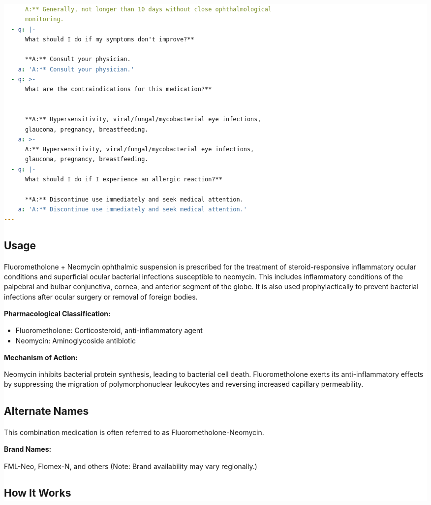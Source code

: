```yaml
      A:** Generally, not longer than 10 days without close ophthalmological
      monitoring.
  - q: |-
      What should I do if my symptoms don't improve?**

      **A:** Consult your physician.
    a: 'A:** Consult your physician.'
  - q: >-
      What are the contraindications for this medication?**


      **A:** Hypersensitivity, viral/fungal/mycobacterial eye infections,
      glaucoma, pregnancy, breastfeeding.
    a: >-
      A:** Hypersensitivity, viral/fungal/mycobacterial eye infections,
      glaucoma, pregnancy, breastfeeding.
  - q: |-
      What should I do if I experience an allergic reaction?**

      **A:** Discontinue use immediately and seek medical attention.
    a: 'A:** Discontinue use immediately and seek medical attention.'
---
```

## **Usage**

Fluorometholone + Neomycin ophthalmic suspension is prescribed for the treatment of steroid-responsive inflammatory ocular conditions and superficial ocular bacterial infections susceptible to neomycin.  This includes inflammatory conditions of the palpebral and bulbar conjunctiva, cornea, and anterior segment of the globe.  It is also used prophylactically to prevent bacterial infections after ocular surgery or removal of foreign bodies.

**Pharmacological Classification:**

* Fluorometholone: Corticosteroid, anti-inflammatory agent
* Neomycin: Aminoglycoside antibiotic

**Mechanism of Action:**

Neomycin inhibits bacterial protein synthesis, leading to bacterial cell death.  Fluorometholone exerts its anti-inflammatory effects by suppressing the migration of polymorphonuclear leukocytes and reversing increased capillary permeability.

## **Alternate Names**

This combination medication is often referred to as Fluorometholone-Neomycin.

**Brand Names:**

FML-Neo, Flomex-N, and others (Note: Brand availability may vary regionally.)


## **How It Works**
